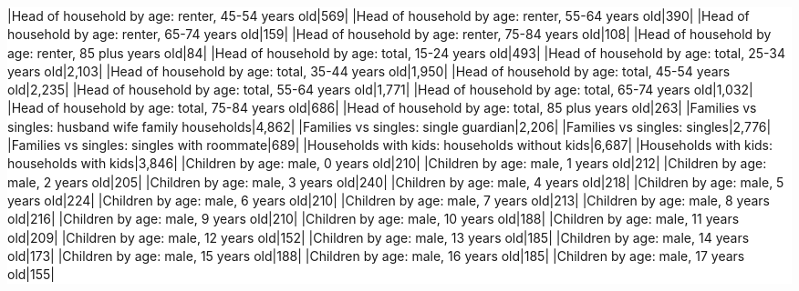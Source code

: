 |Head of household by age: renter, 45-54 years old|569|
|Head of household by age: renter, 55-64 years old|390|
|Head of household by age: renter, 65-74 years old|159|
|Head of household by age: renter, 75-84 years old|108|
|Head of household by age: renter, 85 plus years old|84|
|Head of household by age: total, 15-24 years old|493|
|Head of household by age: total, 25-34 years old|2,103|
|Head of household by age: total, 35-44 years old|1,950|
|Head of household by age: total, 45-54 years old|2,235|
|Head of household by age: total, 55-64 years old|1,771|
|Head of household by age: total, 65-74 years old|1,032|
|Head of household by age: total, 75-84 years old|686|
|Head of household by age: total, 85 plus years old|263|
|Families vs singles: husband wife family households|4,862|
|Families vs singles: single guardian|2,206|
|Families vs singles: singles|2,776|
|Families vs singles: singles with roommate|689|
|Households with kids: households without kids|6,687|
|Households with kids: households with kids|3,846|
|Children by age: male, 0 years old|210|
|Children by age: male, 1 years old|212|
|Children by age: male, 2 years old|205|
|Children by age: male, 3 years old|240|
|Children by age: male, 4 years old|218|
|Children by age: male, 5 years old|224|
|Children by age: male, 6 years old|210|
|Children by age: male, 7 years old|213|
|Children by age: male, 8 years old|216|
|Children by age: male, 9 years old|210|
|Children by age: male, 10 years old|188|
|Children by age: male, 11 years old|209|
|Children by age: male, 12 years old|152|
|Children by age: male, 13 years old|185|
|Children by age: male, 14 years old|173|
|Children by age: male, 15 years old|188|
|Children by age: male, 16 years old|185|
|Children by age: male, 17 years old|155|